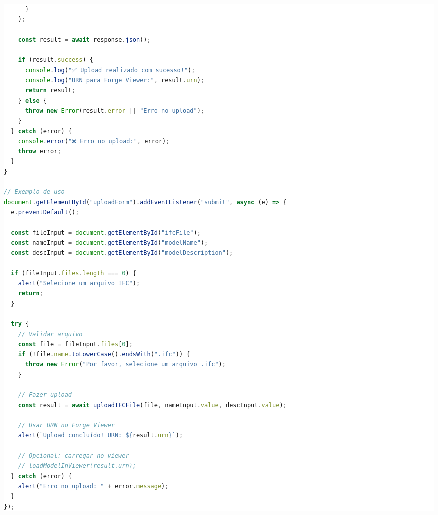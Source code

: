 ```javascript
      }
    );

    const result = await response.json();

    if (result.success) {
      console.log("✅ Upload realizado com sucesso!");
      console.log("URN para Forge Viewer:", result.urn);
      return result;
    } else {
      throw new Error(result.error || "Erro no upload");
    }
  } catch (error) {
    console.error("❌ Erro no upload:", error);
    throw error;
  }
}

// Exemplo de uso
document.getElementById("uploadForm").addEventListener("submit", async (e) => {
  e.preventDefault();

  const fileInput = document.getElementById("ifcFile");
  const nameInput = document.getElementById("modelName");
  const descInput = document.getElementById("modelDescription");

  if (fileInput.files.length === 0) {
    alert("Selecione um arquivo IFC");
    return;
  }

  try {
    // Validar arquivo
    const file = fileInput.files[0];
    if (!file.name.toLowerCase().endsWith(".ifc")) {
      throw new Error("Por favor, selecione um arquivo .ifc");
    }

    // Fazer upload
    const result = await uploadIFCFile(file, nameInput.value, descInput.value);

    // Usar URN no Forge Viewer
    alert(`Upload concluído! URN: ${result.urn}`);

    // Opcional: carregar no viewer
    // loadModelInViewer(result.urn);
  } catch (error) {
    alert("Erro no upload: " + error.message);
  }
});
```
